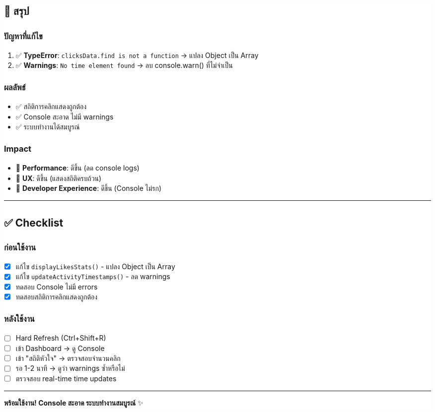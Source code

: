 
## 🎯 สรุป

### ปัญหาที่แก้ไข
1. ✅ **TypeError**: `clicksData.find is not a function` → แปลง Object เป็น Array
2. ✅ **Warnings**: `No time element found` → ลบ console.warn() ที่ไม่จำเป็น

### ผลลัพธ์
- ✅ สถิติการคลิกแสดงถูกต้อง
- ✅ Console สะอาด ไม่มี warnings
- ✅ ระบบทำงานได้สมบูรณ์

### Impact
- 🚀 **Performance**: ดีขึ้น (ลด console logs)
- 🎯 **UX**: ดีขึ้น (แสดงสถิติครบถ้วน)
- 🔧 **Developer Experience**: ดีขึ้น (Console ไม่รก)

---

## ✅ Checklist

### ก่อนใช้งาน
- [x] แก้ไข `displayLikesStats()` - แปลง Object เป็น Array
- [x] แก้ไข `updateActivityTimestamps()` - ลด warnings
- [x] ทดสอบ Console ไม่มี errors
- [x] ทดสอบสถิติการคลิกแสดงถูกต้อง

### หลังใช้งาน
- [ ] Hard Refresh (Ctrl+Shift+R)
- [ ] เข้า Dashboard → ดู Console
- [ ] เข้า "สถิติหัวใจ" → ตรวจสอบจำนวนคลิก
- [ ] รอ 1-2 นาที → ดูว่า warnings ซ้ำหรือไม่
- [ ] ตรวจสอบ real-time time updates

---

**พร้อมใช้งาน! Console สะอาด ระบบทำงานสมบูรณ์** ✨
